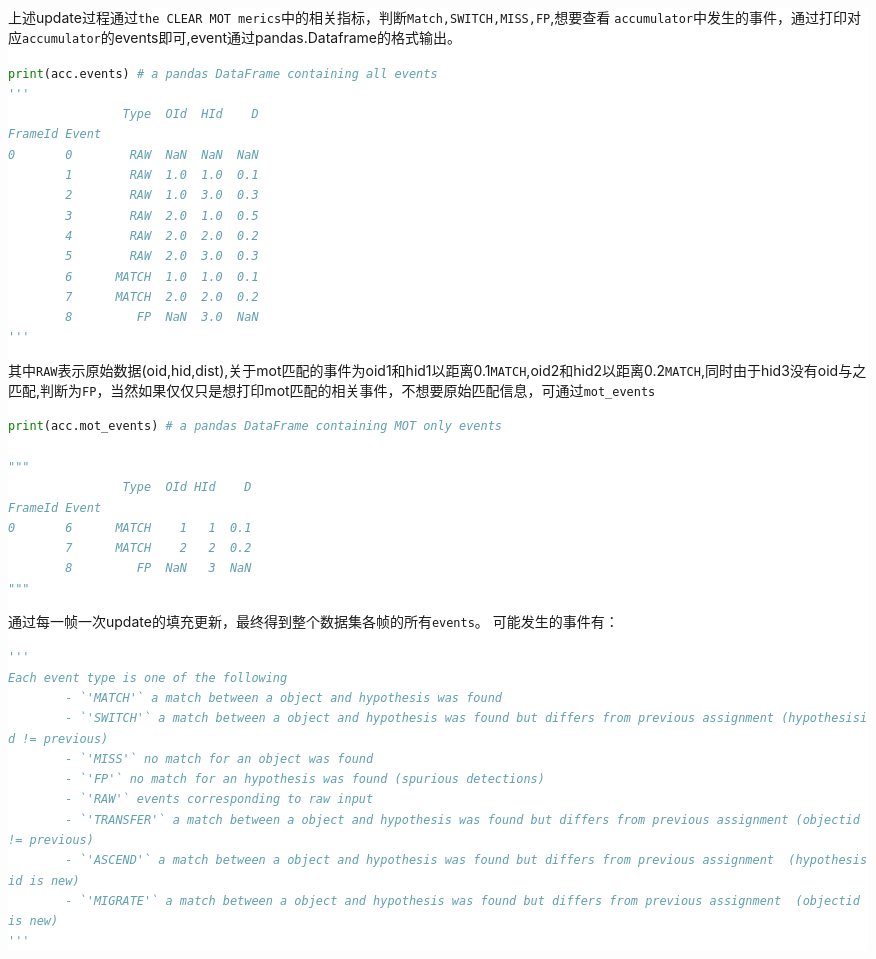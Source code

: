 上述update过程通过`the CLEAR MOT merics`中的相关指标，判断`Match,SWITCH,MISS,FP`,想要查看
`accumulator`中发生的事件，通过打印对应`accumulator`的events即可,event通过pandas.Dataframe的格式输出。

```python
print(acc.events) # a pandas DataFrame containing all events
'''
                Type  OId  HId    D
FrameId Event                      
0       0        RAW  NaN  NaN  NaN
        1        RAW  1.0  1.0  0.1
        2        RAW  1.0  3.0  0.3
        3        RAW  2.0  1.0  0.5
        4        RAW  2.0  2.0  0.2
        5        RAW  2.0  3.0  0.3
        6      MATCH  1.0  1.0  0.1
        7      MATCH  2.0  2.0  0.2
        8         FP  NaN  3.0  NaN
'''
```

其中`RAW`表示原始数据(oid,hid,dist),关于mot匹配的事件为oid1和hid1以距离0.1`MATCH`,oid2和hid2以距离0.2`MATCH`,同时由于hid3没有oid与之匹配,判断为`FP`，当然如果仅仅只是想打印mot匹配的相关事件，不想要原始匹配信息，可通过`mot_events`

```python
print(acc.mot_events) # a pandas DataFrame containing MOT only events

"""
                Type  OId HId    D
FrameId Event
0       6      MATCH    1   1  0.1
        7      MATCH    2   2  0.2
        8         FP  NaN   3  NaN
"""
```

通过每一帧一次update的填充更新，最终得到整个数据集各帧的所有`events`。
可能发生的事件有：

```python
'''
Each event type is one of the following
        - `'MATCH'` a match between a object and hypothesis was found
        - `'SWITCH'` a match between a object and hypothesis was found but differs from previous assignment (hypothesisid != previous)
        - `'MISS'` no match for an object was found
        - `'FP'` no match for an hypothesis was found (spurious detections)
        - `'RAW'` events corresponding to raw input
        - `'TRANSFER'` a match between a object and hypothesis was found but differs from previous assignment (objectid != previous)
        - `'ASCEND'` a match between a object and hypothesis was found but differs from previous assignment  (hypothesisid is new)
        - `'MIGRATE'` a match between a object and hypothesis was found but differs from previous assignment  (objectid is new)
'''
```
